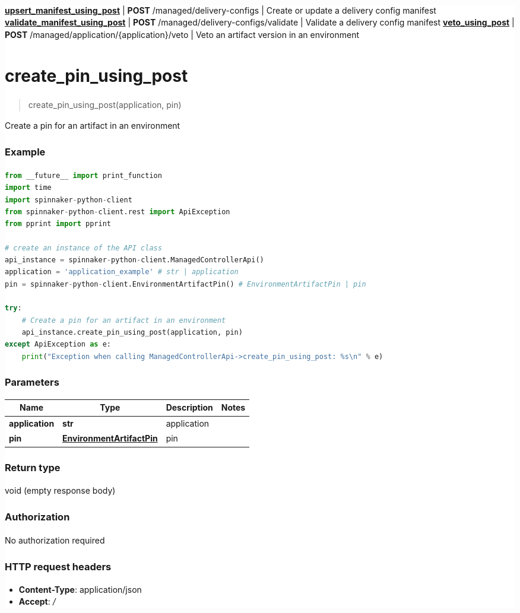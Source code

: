 [**upsert_manifest_using_post**](ManagedControllerApi.md#upsert_manifest_using_post) | **POST** /managed/delivery-configs | Create or update a delivery config manifest
[**validate_manifest_using_post**](ManagedControllerApi.md#validate_manifest_using_post) | **POST** /managed/delivery-configs/validate | Validate a delivery config manifest
[**veto_using_post**](ManagedControllerApi.md#veto_using_post) | **POST** /managed/application/{application}/veto | Veto an artifact version in an environment


# **create_pin_using_post**
> create_pin_using_post(application, pin)

Create a pin for an artifact in an environment

### Example
```python
from __future__ import print_function
import time
import spinnaker-python-client
from spinnaker-python-client.rest import ApiException
from pprint import pprint

# create an instance of the API class
api_instance = spinnaker-python-client.ManagedControllerApi()
application = 'application_example' # str | application
pin = spinnaker-python-client.EnvironmentArtifactPin() # EnvironmentArtifactPin | pin

try:
    # Create a pin for an artifact in an environment
    api_instance.create_pin_using_post(application, pin)
except ApiException as e:
    print("Exception when calling ManagedControllerApi->create_pin_using_post: %s\n" % e)
```

### Parameters

Name | Type | Description  | Notes
------------- | ------------- | ------------- | -------------
 **application** | **str**| application | 
 **pin** | [**EnvironmentArtifactPin**](EnvironmentArtifactPin.md)| pin | 

### Return type

void (empty response body)

### Authorization

No authorization required

### HTTP request headers

 - **Content-Type**: application/json
 - **Accept**: */*
